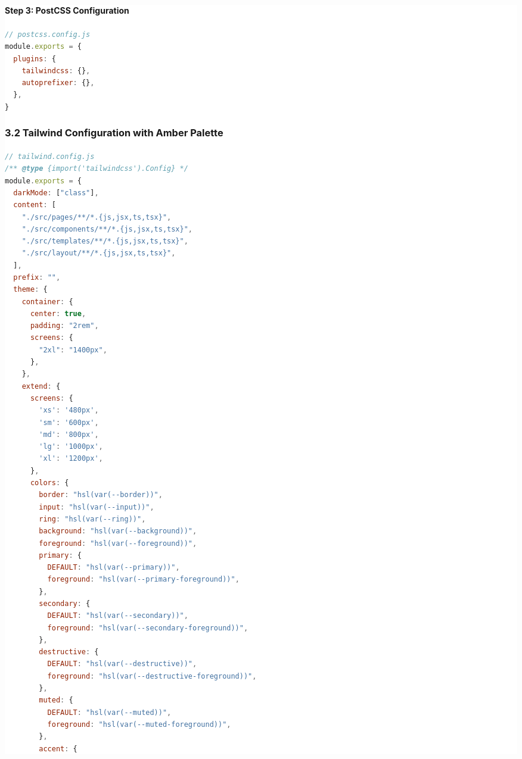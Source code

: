 #### **Step 3: PostCSS Configuration**
```javascript
// postcss.config.js
module.exports = {
  plugins: {
    tailwindcss: {},
    autoprefixer: {},
  },
}
```

### 3.2 Tailwind Configuration with Amber Palette

```javascript
// tailwind.config.js
/** @type {import('tailwindcss').Config} */
module.exports = {
  darkMode: ["class"],
  content: [
    "./src/pages/**/*.{js,jsx,ts,tsx}",
    "./src/components/**/*.{js,jsx,ts,tsx}",
    "./src/templates/**/*.{js,jsx,ts,tsx}",
    "./src/layout/**/*.{js,jsx,ts,tsx}",
  ],
  prefix: "",
  theme: {
    container: {
      center: true,
      padding: "2rem",
      screens: {
        "2xl": "1400px",
      },
    },
    extend: {
      screens: {
        'xs': '480px',
        'sm': '600px',
        'md': '800px',
        'lg': '1000px',
        'xl': '1200px',
      },
      colors: {
        border: "hsl(var(--border))",
        input: "hsl(var(--input))",
        ring: "hsl(var(--ring))",
        background: "hsl(var(--background))",
        foreground: "hsl(var(--foreground))",
        primary: {
          DEFAULT: "hsl(var(--primary))",
          foreground: "hsl(var(--primary-foreground))",
        },
        secondary: {
          DEFAULT: "hsl(var(--secondary))",
          foreground: "hsl(var(--secondary-foreground))",
        },
        destructive: {
          DEFAULT: "hsl(var(--destructive))",
          foreground: "hsl(var(--destructive-foreground))",
        },
        muted: {
          DEFAULT: "hsl(var(--muted))",
          foreground: "hsl(var(--muted-foreground))",
        },
        accent: {
```